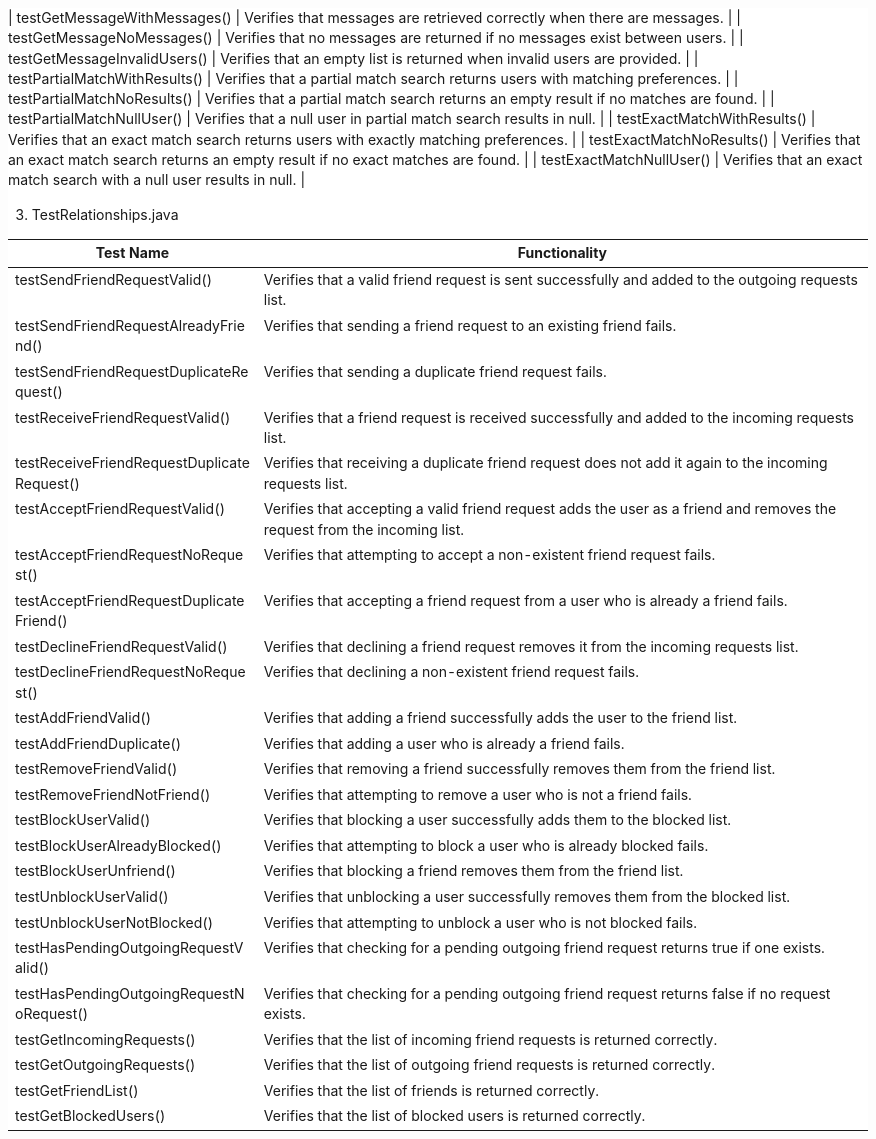 | testGetMessageWithMessages()              | Verifies that messages are retrieved correctly when there are messages.                                      |
| testGetMessageNoMessages()                | Verifies that no messages are returned if no messages exist between users.                                  |
| testGetMessageInvalidUsers()              | Verifies that an empty list is returned when invalid users are provided.                                    |
| testPartialMatchWithResults()             | Verifies that a partial match search returns users with matching preferences.                               |
| testPartialMatchNoResults()               | Verifies that a partial match search returns an empty result if no matches are found.                       |
| testPartialMatchNullUser()                | Verifies that a null user in partial match search results in null.                                          |
| testExactMatchWithResults()               | Verifies that an exact match search returns users with exactly matching preferences.                        |
| testExactMatchNoResults()                 | Verifies that an exact match search returns an empty result if no exact matches are found.                  |
| testExactMatchNullUser()                  | Verifies that an exact match search with a null user results in null.                                        |

3. TestRelationships.java

| **Test Name**                                | **Functionality**                                                                                          |
|---------------------------------------------|-----------------------------------------------------------------------------------------------------------|
| testSendFriendRequestValid()                | Verifies that a valid friend request is sent successfully and added to the outgoing requests list.          |
| testSendFriendRequestAlreadyFriend()        | Verifies that sending a friend request to an existing friend fails.                                          |
| testSendFriendRequestDuplicateRequest()     | Verifies that sending a duplicate friend request fails.                                                      |
| testReceiveFriendRequestValid()             | Verifies that a friend request is received successfully and added to the incoming requests list.            |
| testReceiveFriendRequestDuplicateRequest()  | Verifies that receiving a duplicate friend request does not add it again to the incoming requests list.     |
| testAcceptFriendRequestValid()              | Verifies that accepting a valid friend request adds the user as a friend and removes the request from the incoming list. |
| testAcceptFriendRequestNoRequest()          | Verifies that attempting to accept a non-existent friend request fails.                                       |
| testAcceptFriendRequestDuplicateFriend()    | Verifies that accepting a friend request from a user who is already a friend fails.                         |
| testDeclineFriendRequestValid()             | Verifies that declining a friend request removes it from the incoming requests list.                         |
| testDeclineFriendRequestNoRequest()         | Verifies that declining a non-existent friend request fails.                                                |
| testAddFriendValid()                        | Verifies that adding a friend successfully adds the user to the friend list.                                |
| testAddFriendDuplicate()                    | Verifies that adding a user who is already a friend fails.                                                  |
| testRemoveFriendValid()                     | Verifies that removing a friend successfully removes them from the friend list.                             |
| testRemoveFriendNotFriend()                 | Verifies that attempting to remove a user who is not a friend fails.                                         |
| testBlockUserValid()                        | Verifies that blocking a user successfully adds them to the blocked list.                                   |
| testBlockUserAlreadyBlocked()               | Verifies that attempting to block a user who is already blocked fails.                                      |
| testBlockUserUnfriend()                     | Verifies that blocking a friend removes them from the friend list.                                           |
| testUnblockUserValid()                      | Verifies that unblocking a user successfully removes them from the blocked list.                             |
| testUnblockUserNotBlocked()                 | Verifies that attempting to unblock a user who is not blocked fails.                                        |
| testHasPendingOutgoingRequestValid()        | Verifies that checking for a pending outgoing friend request returns true if one exists.                    |
| testHasPendingOutgoingRequestNoRequest()    | Verifies that checking for a pending outgoing friend request returns false if no request exists.            |
| testGetIncomingRequests()                   | Verifies that the list of incoming friend requests is returned correctly.                                   |
| testGetOutgoingRequests()                   | Verifies that the list of outgoing friend requests is returned correctly.                                   |
| testGetFriendList()                         | Verifies that the list of friends is returned correctly.                                                    |
| testGetBlockedUsers()                       | Verifies that the list of blocked users is returned correctly.                                              |
